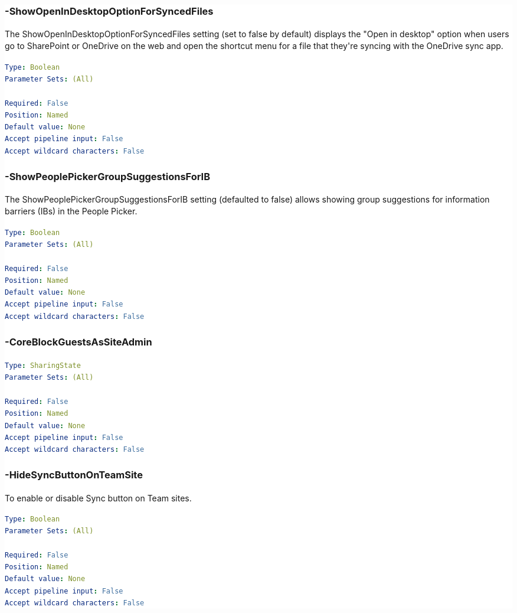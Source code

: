 ### -ShowOpenInDesktopOptionForSyncedFiles

The ShowOpenInDesktopOptionForSyncedFiles setting (set to false by default) displays the "Open in desktop" option when users go to SharePoint or OneDrive on the web and open the shortcut menu for a file that they're syncing with the OneDrive sync app.

```yaml
Type: Boolean
Parameter Sets: (All)

Required: False
Position: Named
Default value: None
Accept pipeline input: False
Accept wildcard characters: False
```

### -ShowPeoplePickerGroupSuggestionsForIB

The ShowPeoplePickerGroupSuggestionsForIB setting (defaulted to false) allows showing group suggestions for information barriers (IBs) in the People Picker.

```yaml
Type: Boolean
Parameter Sets: (All)

Required: False
Position: Named
Default value: None
Accept pipeline input: False
Accept wildcard characters: False
```

### -CoreBlockGuestsAsSiteAdmin

```yaml
Type: SharingState
Parameter Sets: (All)

Required: False
Position: Named
Default value: None
Accept pipeline input: False
Accept wildcard characters: False
```

### -HideSyncButtonOnTeamSite

To enable or disable Sync button on Team sites.

```yaml
Type: Boolean
Parameter Sets: (All)

Required: False
Position: Named
Default value: None
Accept pipeline input: False
Accept wildcard characters: False
```
